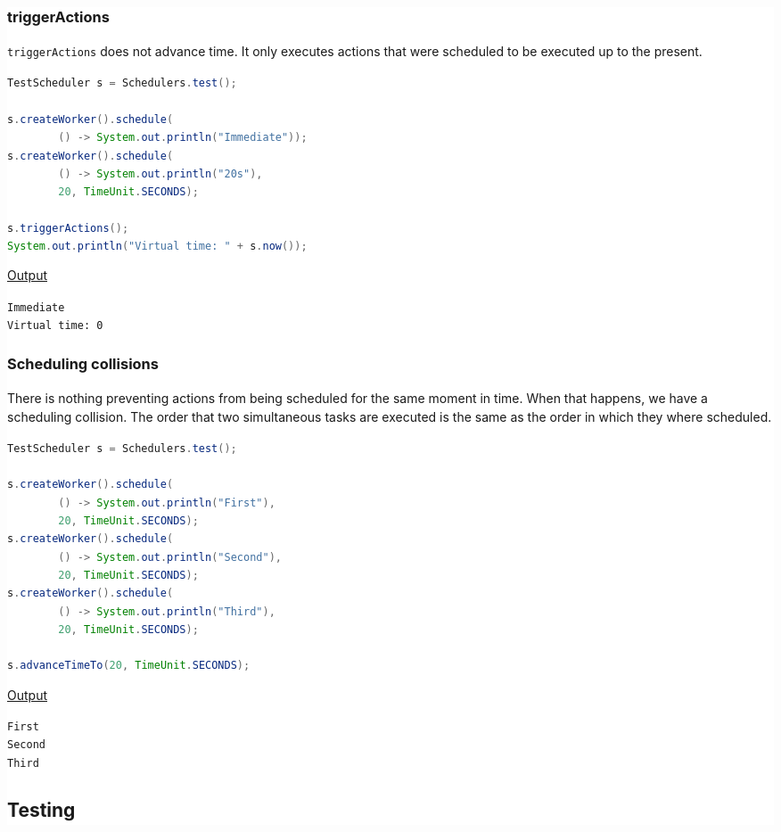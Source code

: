 ### triggerActions

`triggerActions` does not advance time. It only executes actions that were scheduled to be executed up to the present.

```java
TestScheduler s = Schedulers.test();
		
s.createWorker().schedule(
		() -> System.out.println("Immediate"));
s.createWorker().schedule(
		() -> System.out.println("20s"),
		20, TimeUnit.SECONDS);

s.triggerActions();
System.out.println("Virtual time: " + s.now());
```
[Output](/tests/java/itrx/chapter4/testing/TestSchedulerExample.java)
```
Immediate
Virtual time: 0
```

### Scheduling collisions

There is nothing preventing actions from being scheduled for the same moment in time. When that happens, we have a scheduling collision. The order that two simultaneous tasks are executed is the same as the order in which they where scheduled.

```java
TestScheduler s = Schedulers.test();
		
s.createWorker().schedule(
		() -> System.out.println("First"),
		20, TimeUnit.SECONDS);
s.createWorker().schedule(
		() -> System.out.println("Second"),
		20, TimeUnit.SECONDS);
s.createWorker().schedule(
		() -> System.out.println("Third"),
		20, TimeUnit.SECONDS);

s.advanceTimeTo(20, TimeUnit.SECONDS);
```
[Output](/tests/java/itrx/chapter4/testing/TestSchedulerExample.java)
```
First
Second
Third
```

## Testing

